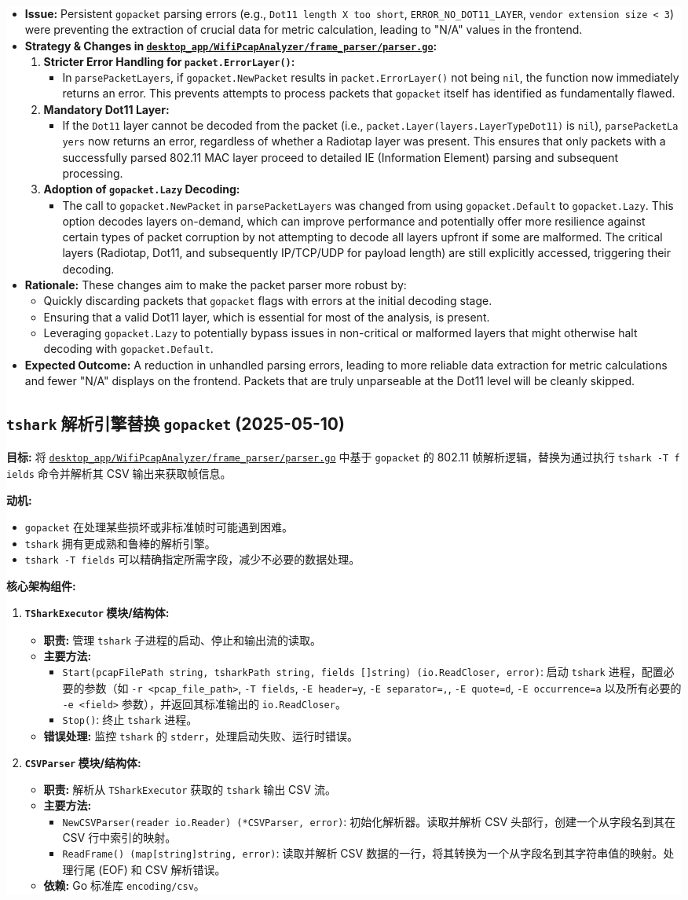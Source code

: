 
*   **Issue:** Persistent `gopacket` parsing errors (e.g., `Dot11 length X too short`, `ERROR_NO_DOT11_LAYER`, `vendor extension size < 3`) were preventing the extraction of crucial data for metric calculation, leading to "N/A" values in the frontend.
*   **Strategy & Changes in [`desktop_app/WifiPcapAnalyzer/frame_parser/parser.go`](desktop_app/WifiPcapAnalyzer/frame_parser/parser.go:0):**
    1.  **Stricter Error Handling for `packet.ErrorLayer()`:**
        *   In `parsePacketLayers`, if `gopacket.NewPacket` results in `packet.ErrorLayer()` not being `nil`, the function now immediately returns an error. This prevents attempts to process packets that `gopacket` itself has identified as fundamentally flawed.
    2.  **Mandatory Dot11 Layer:**
        *   If the `Dot11` layer cannot be decoded from the packet (i.e., `packet.Layer(layers.LayerTypeDot11)` is `nil`), `parsePacketLayers` now returns an error, regardless of whether a Radiotap layer was present. This ensures that only packets with a successfully parsed 802.11 MAC layer proceed to detailed IE (Information Element) parsing and subsequent processing.
    3.  **Adoption of `gopacket.Lazy` Decoding:**
        *   The call to `gopacket.NewPacket` in `parsePacketLayers` was changed from using `gopacket.Default` to `gopacket.Lazy`. This option decodes layers on-demand, which can improve performance and potentially offer more resilience against certain types of packet corruption by not attempting to decode all layers upfront if some are malformed. The critical layers (Radiotap, Dot11, and subsequently IP/TCP/UDP for payload length) are still explicitly accessed, triggering their decoding.
*   **Rationale:** These changes aim to make the packet parser more robust by:
    *   Quickly discarding packets that `gopacket` flags with errors at the initial decoding stage.
    *   Ensuring that a valid Dot11 layer, which is essential for most of the analysis, is present.
    *   Leveraging `gopacket.Lazy` to potentially bypass issues in non-critical or malformed layers that might otherwise halt decoding with `gopacket.Default`.
*   **Expected Outcome:** A reduction in unhandled parsing errors, leading to more reliable data extraction for metric calculations and fewer "N/A" displays on the frontend. Packets that are truly unparseable at the Dot11 level will be cleanly skipped.
## `tshark` 解析引擎替换 `gopacket` (2025-05-10)

**目标:** 将 [`desktop_app/WifiPcapAnalyzer/frame_parser/parser.go`](desktop_app/WifiPcapAnalyzer/frame_parser/parser.go:0) 中基于 `gopacket` 的 802.11 帧解析逻辑，替换为通过执行 `tshark -T fields` 命令并解析其 CSV 输出来获取帧信息。

**动机:**
*   `gopacket` 在处理某些损坏或非标准帧时可能遇到困难。
*   `tshark` 拥有更成熟和鲁棒的解析引擎。
*   `tshark -T fields` 可以精确指定所需字段，减少不必要的数据处理。

**核心架构组件:**

1.  **`TSharkExecutor` 模块/结构体:**
    *   **职责:** 管理 `tshark` 子进程的启动、停止和输出流的读取。
    *   **主要方法:**
        *   `Start(pcapFilePath string, tsharkPath string, fields []string) (io.ReadCloser, error)`: 启动 `tshark` 进程，配置必要的参数（如 `-r <pcap_file_path>`, `-T fields`, `-E header=y`, `-E separator=,`, `-E quote=d`, `-E occurrence=a` 以及所有必要的 `-e <field>` 参数），并返回其标准输出的 `io.ReadCloser`。
        *   `Stop()`: 终止 `tshark` 进程。
    *   **错误处理:** 监控 `tshark` 的 `stderr`，处理启动失败、运行时错误。

2.  **`CSVParser` 模块/结构体:**
    *   **职责:** 解析从 `TSharkExecutor` 获取的 `tshark` 输出 CSV 流。
    *   **主要方法:**
        *   `NewCSVParser(reader io.Reader) (*CSVParser, error)`: 初始化解析器。读取并解析 CSV 头部行，创建一个从字段名到其在 CSV 行中索引的映射。
        *   `ReadFrame() (map[string]string, error)`: 读取并解析 CSV 数据的一行，将其转换为一个从字段名到其字符串值的映射。处理行尾 (EOF) 和 CSV 解析错误。
    *   **依赖:** Go 标准库 `encoding/csv`。

